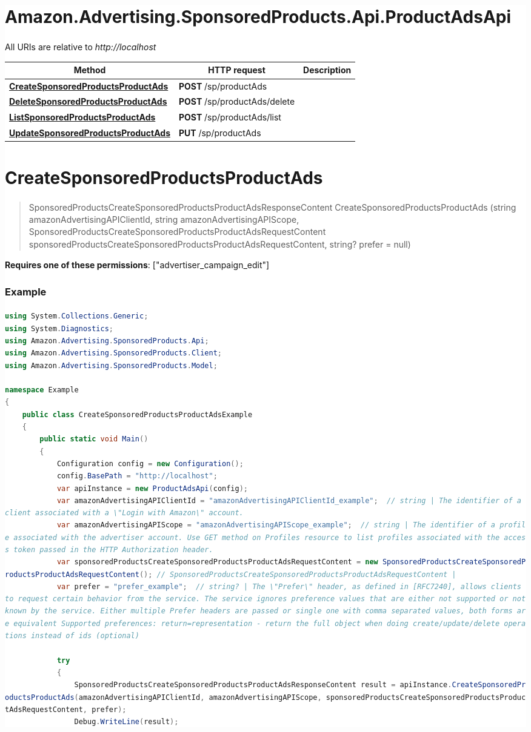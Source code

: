 # Amazon.Advertising.SponsoredProducts.Api.ProductAdsApi

All URIs are relative to *http://localhost*

| Method | HTTP request | Description |
|--------|--------------|-------------|
| [**CreateSponsoredProductsProductAds**](ProductAdsApi.md#createsponsoredproductsproductads) | **POST** /sp/productAds |  |
| [**DeleteSponsoredProductsProductAds**](ProductAdsApi.md#deletesponsoredproductsproductads) | **POST** /sp/productAds/delete |  |
| [**ListSponsoredProductsProductAds**](ProductAdsApi.md#listsponsoredproductsproductads) | **POST** /sp/productAds/list |  |
| [**UpdateSponsoredProductsProductAds**](ProductAdsApi.md#updatesponsoredproductsproductads) | **PUT** /sp/productAds |  |

<a name="createsponsoredproductsproductads"></a>
# **CreateSponsoredProductsProductAds**
> SponsoredProductsCreateSponsoredProductsProductAdsResponseContent CreateSponsoredProductsProductAds (string amazonAdvertisingAPIClientId, string amazonAdvertisingAPIScope, SponsoredProductsCreateSponsoredProductsProductAdsRequestContent sponsoredProductsCreateSponsoredProductsProductAdsRequestContent, string? prefer = null)



  **Requires one of these permissions**: [\"advertiser_campaign_edit\"]

### Example
```csharp
using System.Collections.Generic;
using System.Diagnostics;
using Amazon.Advertising.SponsoredProducts.Api;
using Amazon.Advertising.SponsoredProducts.Client;
using Amazon.Advertising.SponsoredProducts.Model;

namespace Example
{
    public class CreateSponsoredProductsProductAdsExample
    {
        public static void Main()
        {
            Configuration config = new Configuration();
            config.BasePath = "http://localhost";
            var apiInstance = new ProductAdsApi(config);
            var amazonAdvertisingAPIClientId = "amazonAdvertisingAPIClientId_example";  // string | The identifier of a client associated with a \"Login with Amazon\" account.
            var amazonAdvertisingAPIScope = "amazonAdvertisingAPIScope_example";  // string | The identifier of a profile associated with the advertiser account. Use GET method on Profiles resource to list profiles associated with the access token passed in the HTTP Authorization header.
            var sponsoredProductsCreateSponsoredProductsProductAdsRequestContent = new SponsoredProductsCreateSponsoredProductsProductAdsRequestContent(); // SponsoredProductsCreateSponsoredProductsProductAdsRequestContent | 
            var prefer = "prefer_example";  // string? | The \"Prefer\" header, as defined in [RFC7240], allows clients to request certain behavior from the service. The service ignores preference values that are either not supported or not known by the service. Either multiple Prefer headers are passed or single one with comma separated values, both forms are equivalent Supported preferences: return=representation - return the full object when doing create/update/delete operations instead of ids (optional) 

            try
            {
                SponsoredProductsCreateSponsoredProductsProductAdsResponseContent result = apiInstance.CreateSponsoredProductsProductAds(amazonAdvertisingAPIClientId, amazonAdvertisingAPIScope, sponsoredProductsCreateSponsoredProductsProductAdsRequestContent, prefer);
                Debug.WriteLine(result);
```
